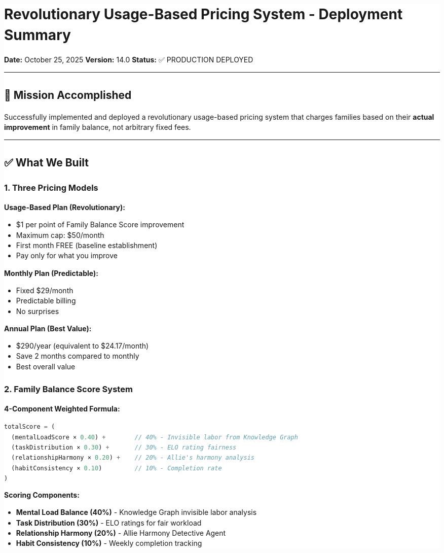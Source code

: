 # Revolutionary Usage-Based Pricing System - Deployment Summary

**Date:** October 25, 2025
**Version:** 14.0
**Status:** ✅ PRODUCTION DEPLOYED

---

## 🎯 Mission Accomplished

Successfully implemented and deployed a revolutionary usage-based pricing system that charges families based on their **actual improvement** in family balance, not arbitrary fixed fees.

---

## ✅ What We Built

### 1. Three Pricing Models

**Usage-Based Plan (Revolutionary):**
- $1 per point of Family Balance Score improvement
- Maximum cap: $50/month
- First month FREE (baseline establishment)
- Pay only for what you improve

**Monthly Plan (Predictable):**
- Fixed $29/month
- Predictable billing
- No surprises

**Annual Plan (Best Value):**
- $290/year (equivalent to $24.17/month)
- Save 2 months compared to monthly
- Best overall value

### 2. Family Balance Score System

**4-Component Weighted Formula:**
```javascript
totalScore = (
  (mentalLoadScore × 0.40) +        // 40% - Invisible labor from Knowledge Graph
  (taskDistribution × 0.30) +       // 30% - ELO rating fairness
  (relationshipHarmony × 0.20) +    // 20% - Allie's harmony analysis
  (habitConsistency × 0.10)         // 10% - Completion rate
)
```

**Scoring Components:**
- **Mental Load Balance (40%)** - Knowledge Graph invisible labor analysis
- **Task Distribution (30%)** - ELO ratings for fair workload
- **Relationship Harmony (20%)** - Allie Harmony Detective Agent
- **Habit Consistency (10%)** - Weekly completion tracking
